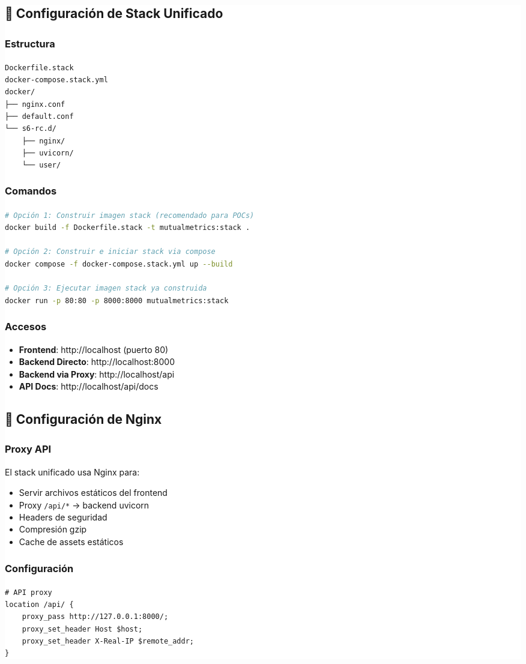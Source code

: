 ## 🎯 Configuración de Stack Unificado

### Estructura
```
Dockerfile.stack
docker-compose.stack.yml
docker/
├── nginx.conf
├── default.conf
└── s6-rc.d/
    ├── nginx/
    ├── uvicorn/
    └── user/
```

### Comandos
```bash
# Opción 1: Construir imagen stack (recomendado para POCs)
docker build -f Dockerfile.stack -t mutualmetrics:stack .

# Opción 2: Construir e iniciar stack via compose
docker compose -f docker-compose.stack.yml up --build

# Opción 3: Ejecutar imagen stack ya construida
docker run -p 80:80 -p 8000:8000 mutualmetrics:stack
```

### Accesos
- **Frontend**: http://localhost (puerto 80)
- **Backend Directo**: http://localhost:8000
- **Backend via Proxy**: http://localhost/api
- **API Docs**: http://localhost/api/docs

## 🔧 Configuración de Nginx

### Proxy API
El stack unificado usa Nginx para:
- Servir archivos estáticos del frontend
- Proxy `/api/*` → backend uvicorn
- Headers de seguridad
- Compresión gzip
- Cache de assets estáticos

### Configuración
```nginx
# API proxy
location /api/ {
    proxy_pass http://127.0.0.1:8000/;
    proxy_set_header Host $host;
    proxy_set_header X-Real-IP $remote_addr;
}
```
